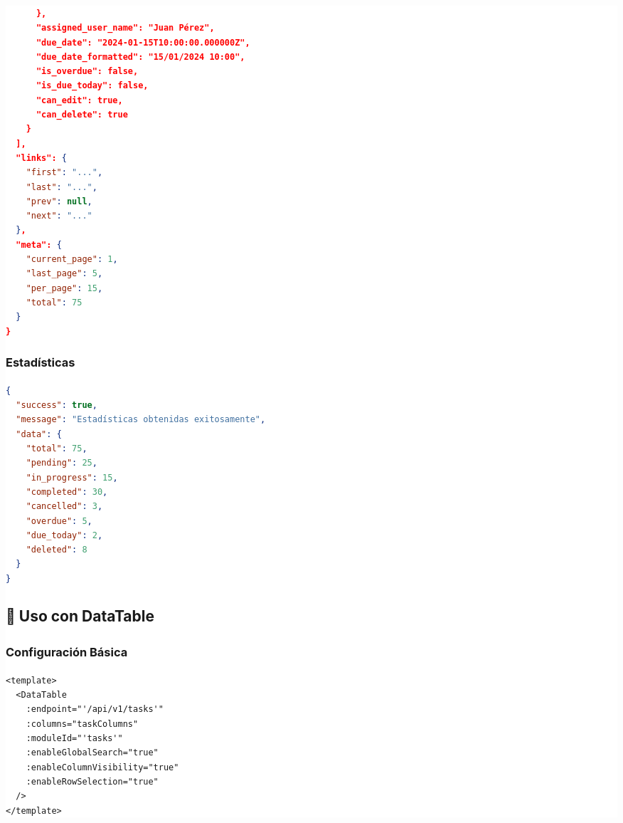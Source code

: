 ```json
      },
      "assigned_user_name": "Juan Pérez",
      "due_date": "2024-01-15T10:00:00.000000Z",
      "due_date_formatted": "15/01/2024 10:00",
      "is_overdue": false,
      "is_due_today": false,
      "can_edit": true,
      "can_delete": true
    }
  ],
  "links": {
    "first": "...",
    "last": "...",
    "prev": null,
    "next": "..."
  },
  "meta": {
    "current_page": 1,
    "last_page": 5,
    "per_page": 15,
    "total": 75
  }
}
```

### Estadísticas
```json
{
  "success": true,
  "message": "Estadísticas obtenidas exitosamente",
  "data": {
    "total": 75,
    "pending": 25,
    "in_progress": 15,
    "completed": 30,
    "cancelled": 3,
    "overdue": 5,
    "due_today": 2,
    "deleted": 8
  }
}
```

## 🔧 Uso con DataTable

### Configuración Básica
```vue
<template>
  <DataTable
    :endpoint="'/api/v1/tasks'"
    :columns="taskColumns"
    :moduleId="'tasks'"
    :enableGlobalSearch="true"
    :enableColumnVisibility="true"
    :enableRowSelection="true"
  />
</template>
```
